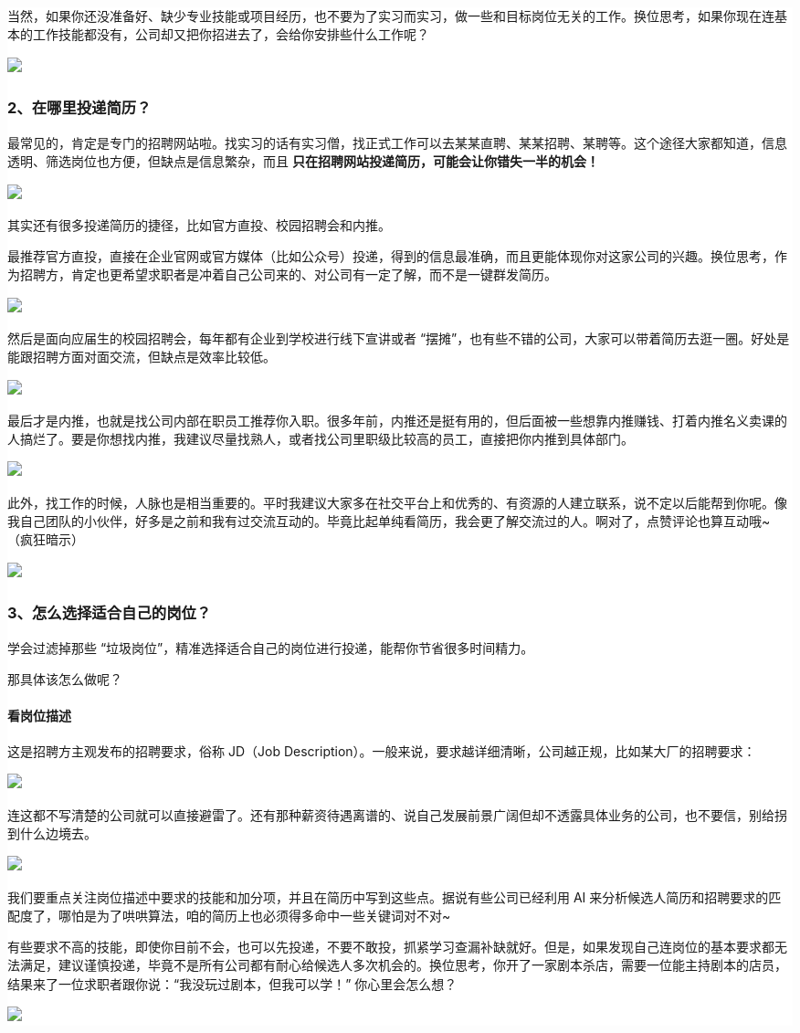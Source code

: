 当然，如果你还没准备好、缺少专业技能或项目经历，也不要为了实习而实习，做一些和目标岗位无关的工作。换位思考，如果你现在连基本的工作技能都没有，公司却又把你招进去了，会给你安排些什么工作呢？

![](https://pic.yupi.icu/1/1741404600713-c4ab1e8e-4afc-4664-bcf8-f804e991d1bf-20250312104432271.png)



### 2、在哪里投递简历？

最常见的，肯定是专门的招聘网站啦。找实习的话有实习僧，找正式工作可以去某某直聘、某某招聘、某聘等。这个途径大家都知道，信息透明、筛选岗位也方便，但缺点是信息繁杂，而且 **只在招聘网站投递简历，可能会让你错失一半的机会！**

![](https://pic.yupi.icu/1/1741404730440-0497e90a-6cc6-4dbf-a5ba-7b9b73fbacf2-20250312104432387.png)

其实还有很多投递简历的捷径，比如官方直投、校园招聘会和内推。

最推荐官方直投，直接在企业官网或官方媒体（比如公众号）投递，得到的信息最准确，而且更能体现你对这家公司的兴趣。换位思考，作为招聘方，肯定也更希望求职者是冲着自己公司来的、对公司有一定了解，而不是一键群发简历。

![](https://pic.yupi.icu/1/1741404781816-efd54ab3-4779-4eba-a044-d89e9ea5ada7-20250312104433170.png)

然后是面向应届生的校园招聘会，每年都有企业到学校进行线下宣讲或者 “摆摊”，也有些不错的公司，大家可以带着简历去逛一圈。好处是能跟招聘方面对面交流，但缺点是效率比较低。

![](https://pic.yupi.icu/1/1741404930808-d78842da-4bf7-4ce4-8dee-30f2889d0d6b-20250312104433865.jpeg)

最后才是内推，也就是找公司内部在职员工推荐你入职。很多年前，内推还是挺有用的，但后面被一些想靠内推赚钱、打着内推名义卖课的人搞烂了。要是你想找内推，我建议尽量找熟人，或者找公司里职级比较高的员工，直接把你内推到具体部门。

![](https://pic.yupi.icu/1/1741405062092-1d7e25f9-a084-4169-986c-e0296102cd64-20250312104434012.png)

此外，找工作的时候，人脉也是相当重要的。平时我建议大家多在社交平台上和优秀的、有资源的人建立联系，说不定以后能帮到你呢。像我自己团队的小伙伴，好多是之前和我有过交流互动的。毕竟比起单纯看简历，我会更了解交流过的人。啊对了，点赞评论也算互动哦~（疯狂暗示）

![](https://pic.yupi.icu/1/1741405186797-565576f4-5885-4a91-b57a-7ad6b9436b71-20250312104434047.png)

### 3、怎么选择适合自己的岗位？

学会过滤掉那些 “垃圾岗位”，精准选择适合自己的岗位进行投递，能帮你节省很多时间精力。

那具体该怎么做呢？

#### 看岗位描述

这是招聘方主观发布的招聘要求，俗称 JD（Job Description）。一般来说，要求越详细清晰，公司越正规，比如某大厂的招聘要求：

![](https://pic.yupi.icu/1/1741405580914-86fb3160-a557-46e2-9525-ef21f45f3352-20250312104434298.png)

连这都不写清楚的公司就可以直接避雷了。还有那种薪资待遇离谱的、说自己发展前景广阔但却不透露具体业务的公司，也不要信，别给拐到什么边境去。

![](https://pic.yupi.icu/1/1741321141221-961b382b-db2f-4e94-aed7-93730ef67ba8-20250312104434382.jpeg)

我们要重点关注岗位描述中要求的技能和加分项，并且在简历中写到这些点。据说有些公司已经利用 AI 来分析候选人简历和招聘要求的匹配度了，哪怕是为了哄哄算法，咱的简历上也必须得多命中一些关键词对不对~

有些要求不高的技能，即使你目前不会，也可以先投递，不要不敢投，抓紧学习查漏补缺就好。但是，如果发现自己连岗位的基本要求都无法满足，建议谨慎投递，毕竟不是所有公司都有耐心给候选人多次机会的。换位思考，你开了一家剧本杀店，需要一位能主持剧本的店员，结果来了一位求职者跟你说：“我没玩过剧本，但我可以学！” 你心里会怎么想？

![](https://pic.yupi.icu/1/1741405763429-dffdc9ce-5c06-4f07-8cdd-f12d48fdf00d-20250312104434444.png)
